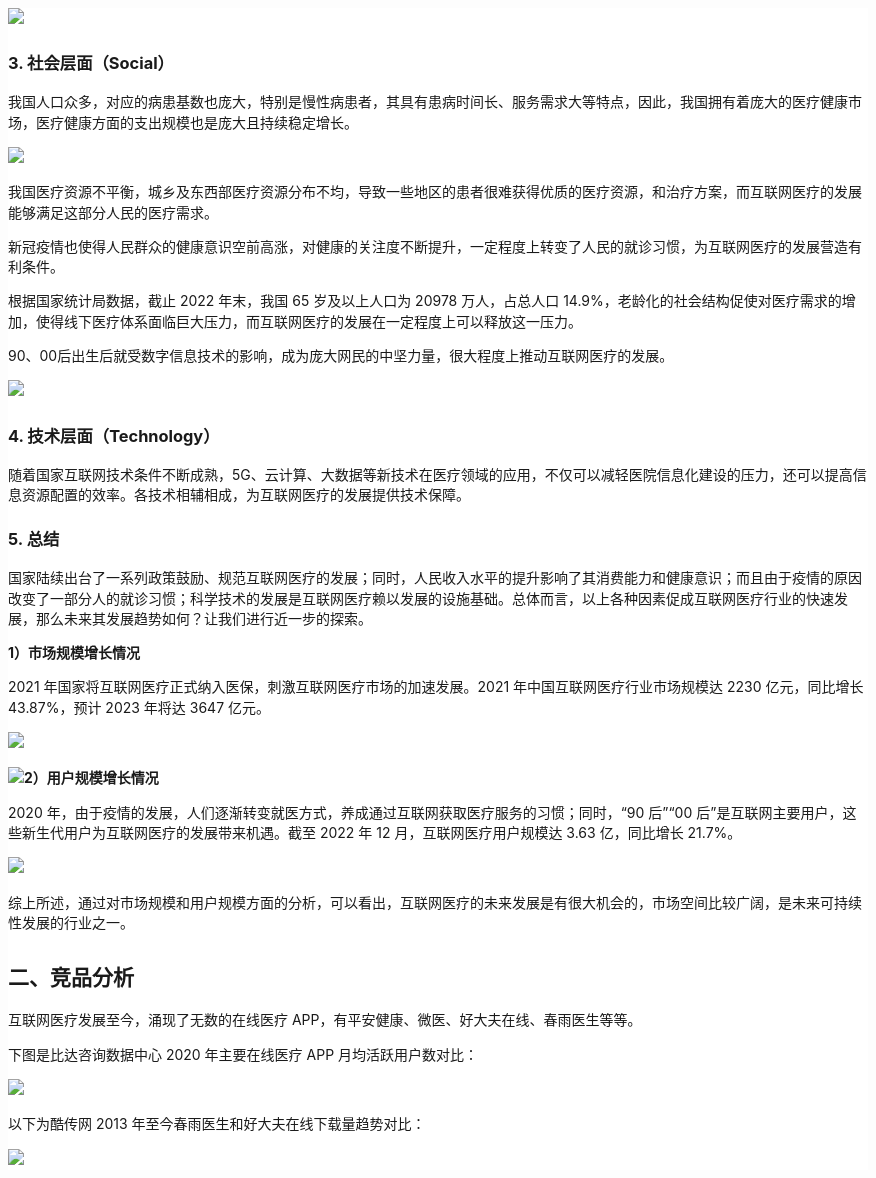 ![](https://image.woshipm.com/2023/05/17/de257cca-f49e-11ed-96ae-00163e0b5ff3.png)

### 3\. 社会层面（Social）

我国人口众多，对应的病患基数也庞大，特别是慢性病患者，其具有患病时间长、服务需求大等特点，因此，我国拥有着庞大的医疗健康市场，医疗健康方面的支出规模也是庞大且持续稳定增长。

![](https://image.woshipm.com/2023/05/17/fb1a11a6-f49e-11ed-adbb-00163e0b5ff3.png)

我国医疗资源不平衡，城乡及东西部医疗资源分布不均，导致一些地区的患者很难获得优质的医疗资源，和治疗方案，而互联网医疗的发展能够满足这部分人民的医疗需求。

新冠疫情也使得人民群众的健康意识空前高涨，对健康的关注度不断提升，一定程度上转变了人民的就诊习惯，为互联网医疗的发展营造有利条件。

根据国家统计局数据，截止 2022 年末，我国 65 岁及以上人口为 20978 万人，占总人口 14.9%，老龄化的社会结构促使对医疗需求的增加，使得线下医疗体系面临巨大压力，而互联网医疗的发展在一定程度上可以释放这一压力。

90、00后出生后就受数字信息技术的影响，成为庞大网民的中坚力量，很大程度上推动互联网医疗的发展。

![](https://image.woshipm.com/2023/05/17/1881225c-f49f-11ed-94e0-00163e0b5ff3.png)

### 4\. 技术层面（Technology）

随着国家互联网技术条件不断成熟，5G、云计算、大数据等新技术在医疗领域的应用，不仅可以减轻医院信息化建设的压力，还可以提高信息资源配置的效率。各技术相辅相成，为互联网医疗的发展提供技术保障。

### 5\. 总结

国家陆续出台了一系列政策鼓励、规范互联网医疗的发展；同时，人民收入水平的提升影响了其消费能力和健康意识；而且由于疫情的原因改变了一部分人的就诊习惯；科学技术的发展是互联网医疗赖以发展的设施基础。总体而言，以上各种因素促成互联网医疗行业的快速发展，那么未来其发展趋势如何？让我们进行近一步的探索。

**1）市场规模增长情况**

2021 年国家将互联网医疗正式纳入医保，刺激互联网医疗市场的加速发展。2021 年中国互联网医疗行业市场规模达 2230 亿元，同比增长 43.87%，预计 2023 年将达 3647 亿元。

![](https://image.woshipm.com/2023/05/17/47f26dc0-f49f-11ed-bbb6-00163e0b5ff3.png)

![](https://image.woshipm.com/2023/05/17/688382e0-f49f-11ed-96ae-00163e0b5ff3.png)**2）用户规模增长情况**

2020 年，由于疫情的发展，人们逐渐转变就医方式，养成通过互联网获取医疗服务的习惯；同时，“90 后”“00 后”是互联网主要用户，这些新生代用户为互联网医疗的发展带来机遇。截至 2022 年 12 月，互联网医疗用户规模达 3.63 亿，同比增长 21.7%。

![](https://image.woshipm.com/2023/05/17/8ae1ca7c-f49f-11ed-8df9-00163e0b5ff3.png)

综上所述，通过对市场规模和用户规模方面的分析，可以看出，互联网医疗的未来发展是有很大机会的，市场空间比较广阔，是未来可持续性发展的行业之一。

## 二、竞品分析

互联网医疗发展至今，涌现了无数的在线医疗 APP，有平安健康、微医、好大夫在线、春雨医生等等。

下图是比达咨询数据中心 2020 年主要在线医疗 APP 月均活跃用户数对比：

![](https://image.woshipm.com/2023/05/17/ad0332b2-f49f-11ed-94e0-00163e0b5ff3.png)

以下为酷传网 2013 年至今春雨医生和好大夫在线下载量趋势对比：

![](https://image.woshipm.com/2023/05/17/bbf20bea-f49f-11ed-96ae-00163e0b5ff3.png)
